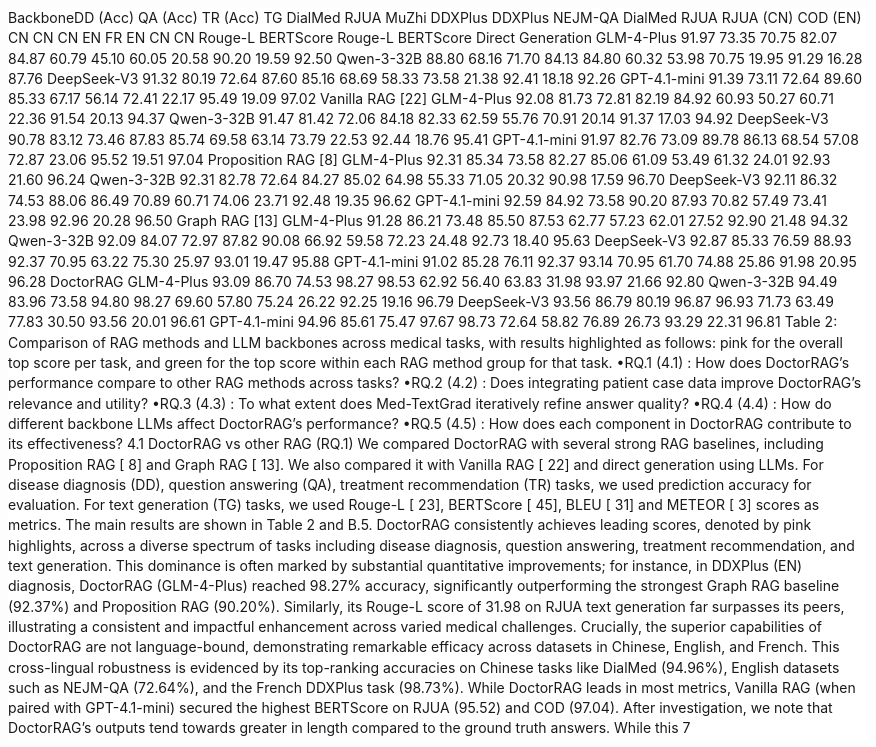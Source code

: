 BackboneDD (Acc) QA (Acc) TR (Acc) TG
DialMed RJUA MuZhi DDXPlus DDXPlus NEJM-QA DialMed RJUA RJUA (CN) COD (EN)
CN CN CN EN FR EN CN CN Rouge-L BERTScore Rouge-L BERTScore
Direct Generation
GLM-4-Plus 91.97 73.35 70.75 82.07 84.87 60.79 45.10 60.05 20.58 90.20 19.59 92.50
Qwen-3-32B 88.80 68.16 71.70 84.13 84.80 60.32 53.98 70.75 19.95 91.29 16.28 87.76
DeepSeek-V3 91.32 80.19 72.64 87.60 85.16 68.69 58.33 73.58 21.38 92.41 18.18 92.26
GPT-4.1-mini 91.39 73.11 72.64 89.60 85.33 67.17 56.14 72.41 22.17 95.49 19.09 97.02
Vanilla RAG [22]
GLM-4-Plus 92.08 81.73 72.81 82.19 84.92 60.93 50.27 60.71 22.36 91.54 20.13 94.37
Qwen-3-32B 91.47 81.42 72.06 84.18 82.33 62.59 55.76 70.91 20.14 91.37 17.03 94.92
DeepSeek-V3 90.78 83.12 73.46 87.83 85.74 69.58 63.14 73.79 22.53 92.44 18.76 95.41
GPT-4.1-mini 91.97 82.76 73.09 89.78 86.13 68.54 57.08 72.87 23.06 95.52 19.51 97.04
Proposition RAG [8]
GLM-4-Plus 92.31 85.34 73.58 82.27 85.06 61.09 53.49 61.32 24.01 92.93 21.60 96.24
Qwen-3-32B 92.31 82.78 72.64 84.27 85.02 64.98 55.33 71.05 20.32 90.98 17.59 96.70
DeepSeek-V3 92.11 86.32 74.53 88.06 86.49 70.89 60.71 74.06 23.71 92.48 19.35 96.62
GPT-4.1-mini 92.59 84.92 73.58 90.20 87.93 70.82 57.49 73.41 23.98 92.96 20.28 96.50
Graph RAG [13]
GLM-4-Plus 91.28 86.21 73.48 85.50 87.53 62.77 57.23 62.01 27.52 92.90 21.48 94.32
Qwen-3-32B 92.09 84.07 72.97 87.82 90.08 66.92 59.58 72.23 24.48 92.73 18.40 95.63
DeepSeek-V3 92.87 85.33 76.59 88.93 92.37 70.95 63.22 75.30 25.97 93.01 19.47 95.88
GPT-4.1-mini 91.02 85.28 76.11 92.37 93.14 70.95 61.70 74.88 25.86 91.98 20.95 96.28
DoctorRAG
GLM-4-Plus 93.09 86.70 74.53 98.27 98.53 62.92 56.40 63.83 31.98 93.97 21.66 92.80
Qwen-3-32B 94.49 83.96 73.58 94.80 98.27 69.60 57.80 75.24 26.22 92.25 19.16 96.79
DeepSeek-V3 93.56 86.79 80.19 96.87 96.93 71.73 63.49 77.83 30.50 93.56 20.01 96.61
GPT-4.1-mini 94.96 85.61 75.47 97.67 98.73 72.64 58.82 76.89 26.73 93.29 22.31 96.81
Table 2: Comparison of RAG methods and LLM backbones across medical tasks, with results
highlighted as follows: pink for the overall top score per task, and green for the top score within each
RAG method group for that task.
•RQ.1 (4.1) : How does DoctorRAG’s performance compare to other RAG methods across tasks?
•RQ.2 (4.2) : Does integrating patient case data improve DoctorRAG’s relevance and utility?
•RQ.3 (4.3) : To what extent does Med-TextGrad iteratively refine answer quality?
•RQ.4 (4.4) : How do different backbone LLMs affect DoctorRAG’s performance?
•RQ.5 (4.5) : How does each component in DoctorRAG contribute to its effectiveness?
4.1 DoctorRAG vs other RAG (RQ.1)
We compared DoctorRAG with several strong RAG baselines, including Proposition RAG [ 8] and
Graph RAG [ 13]. We also compared it with Vanilla RAG [ 22] and direct generation using LLMs.
For disease diagnosis (DD), question answering (QA), treatment recommendation (TR) tasks, we
used prediction accuracy for evaluation. For text generation (TG) tasks, we used Rouge-L [ 23],
BERTScore [ 45], BLEU [ 31] and METEOR [ 3] scores as metrics. The main results are shown in
Table 2 and B.5.
DoctorRAG consistently achieves leading scores, denoted by pink highlights, across a diverse
spectrum of tasks including disease diagnosis, question answering, treatment recommendation,
and text generation. This dominance is often marked by substantial quantitative improvements;
for instance, in DDXPlus (EN) diagnosis, DoctorRAG (GLM-4-Plus) reached 98.27% accuracy,
significantly outperforming the strongest Graph RAG baseline (92.37%) and Proposition RAG
(90.20%). Similarly, its Rouge-L score of 31.98 on RJUA text generation far surpasses its peers,
illustrating a consistent and impactful enhancement across varied medical challenges. Crucially,
the superior capabilities of DoctorRAG are not language-bound, demonstrating remarkable efficacy
across datasets in Chinese, English, and French. This cross-lingual robustness is evidenced by its
top-ranking accuracies on Chinese tasks like DialMed (94.96%), English datasets such as NEJM-QA
(72.64%), and the French DDXPlus task (98.73%).
While DoctorRAG leads in most metrics, Vanilla RAG (when paired with GPT-4.1-mini) secured
the highest BERTScore on RJUA (95.52) and COD (97.04). After investigation, we note that
DoctorRAG’s outputs tend towards greater in length compared to the ground truth answers. While this
7
